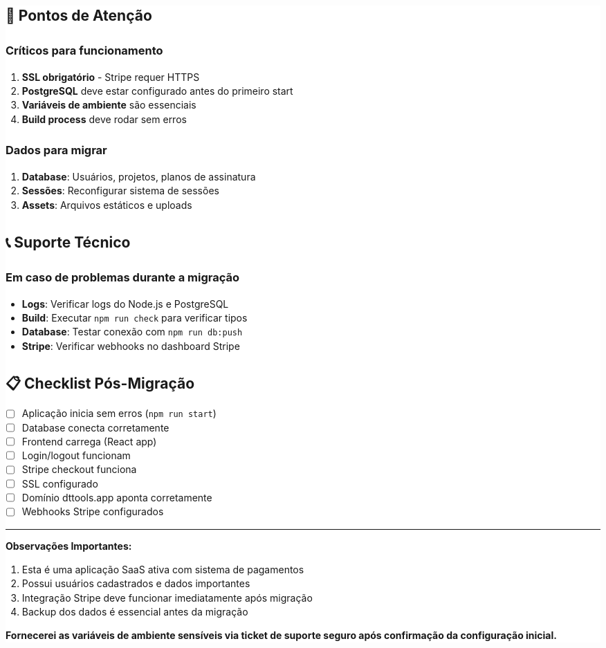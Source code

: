 ## 🚨 Pontos de Atenção

### Críticos para funcionamento
1. **SSL obrigatório** - Stripe requer HTTPS
2. **PostgreSQL** deve estar configurado antes do primeiro start
3. **Variáveis de ambiente** são essenciais
4. **Build process** deve rodar sem erros

### Dados para migrar
1. **Database**: Usuários, projetos, planos de assinatura
2. **Sessões**: Reconfigurar sistema de sessões
3. **Assets**: Arquivos estáticos e uploads

## 📞 Suporte Técnico

### Em caso de problemas durante a migração
- **Logs**: Verificar logs do Node.js e PostgreSQL
- **Build**: Executar `npm run check` para verificar tipos
- **Database**: Testar conexão com `npm run db:push`
- **Stripe**: Verificar webhooks no dashboard Stripe

## 📋 Checklist Pós-Migração

- [ ] Aplicação inicia sem erros (`npm run start`)
- [ ] Database conecta corretamente
- [ ] Frontend carrega (React app)
- [ ] Login/logout funcionam
- [ ] Stripe checkout funciona
- [ ] SSL configurado
- [ ] Domínio dttools.app aponta corretamente
- [ ] Webhooks Stripe configurados

---

**Observações Importantes:**

1. Esta é uma aplicação SaaS ativa com sistema de pagamentos
2. Possui usuários cadastrados e dados importantes
3. Integração Stripe deve funcionar imediatamente após migração
4. Backup dos dados é essencial antes da migração

**Fornecerei as variáveis de ambiente sensíveis via ticket de suporte seguro após confirmação da configuração inicial.**